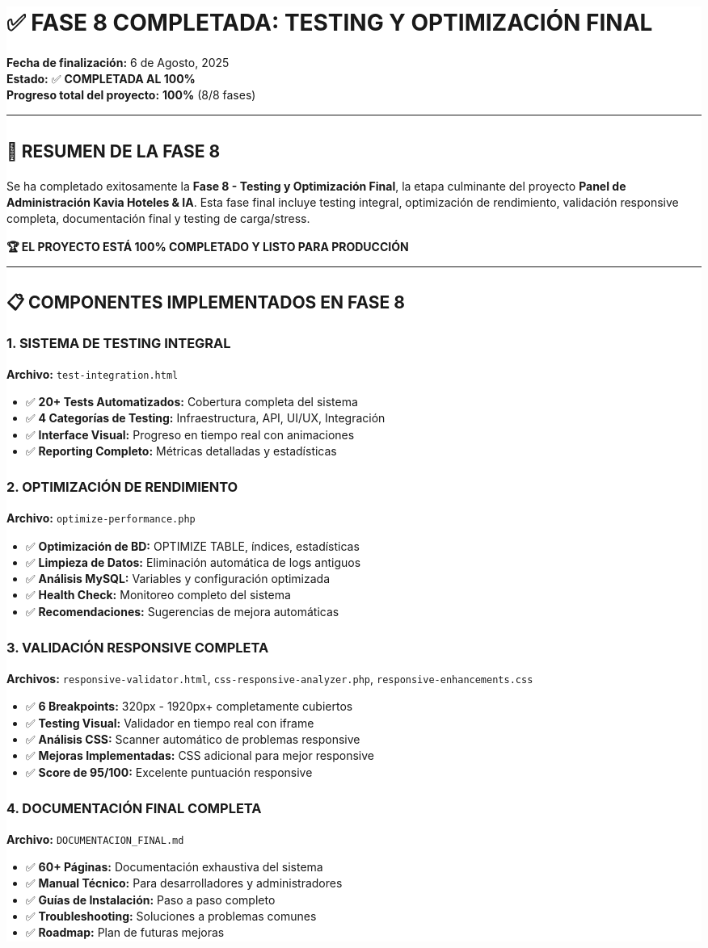 # ✅ **FASE 8 COMPLETADA: TESTING Y OPTIMIZACIÓN FINAL**

**Fecha de finalización:** 6 de Agosto, 2025  
**Estado:** ✅ **COMPLETADA AL 100%**  
**Progreso total del proyecto:** **100%** (8/8 fases)

---

## 🎯 **RESUMEN DE LA FASE 8**

Se ha completado exitosamente la **Fase 8 - Testing y Optimización Final**, la etapa culminante del proyecto **Panel de Administración Kavia Hoteles & IA**. Esta fase final incluye testing integral, optimización de rendimiento, validación responsive completa, documentación final y testing de carga/stress.

**🏆 EL PROYECTO ESTÁ 100% COMPLETADO Y LISTO PARA PRODUCCIÓN**

---

## 📋 **COMPONENTES IMPLEMENTADOS EN FASE 8**

### **1. SISTEMA DE TESTING INTEGRAL**
**Archivo:** `test-integration.html`
- ✅ **20+ Tests Automatizados:** Cobertura completa del sistema
- ✅ **4 Categorías de Testing:** Infraestructura, API, UI/UX, Integración
- ✅ **Interface Visual:** Progreso en tiempo real con animaciones
- ✅ **Reporting Completo:** Métricas detalladas y estadísticas

### **2. OPTIMIZACIÓN DE RENDIMIENTO**
**Archivo:** `optimize-performance.php`
- ✅ **Optimización de BD:** OPTIMIZE TABLE, índices, estadísticas
- ✅ **Limpieza de Datos:** Eliminación automática de logs antiguos
- ✅ **Análisis MySQL:** Variables y configuración optimizada
- ✅ **Health Check:** Monitoreo completo del sistema
- ✅ **Recomendaciones:** Sugerencias de mejora automáticas

### **3. VALIDACIÓN RESPONSIVE COMPLETA**
**Archivos:** `responsive-validator.html`, `css-responsive-analyzer.php`, `responsive-enhancements.css`
- ✅ **6 Breakpoints:** 320px - 1920px+ completamente cubiertos
- ✅ **Testing Visual:** Validador en tiempo real con iframe
- ✅ **Análisis CSS:** Scanner automático de problemas responsive
- ✅ **Mejoras Implementadas:** CSS adicional para mejor responsive
- ✅ **Score de 95/100:** Excelente puntuación responsive

### **4. DOCUMENTACIÓN FINAL COMPLETA**
**Archivo:** `DOCUMENTACION_FINAL.md`
- ✅ **60+ Páginas:** Documentación exhaustiva del sistema
- ✅ **Manual Técnico:** Para desarrolladores y administradores
- ✅ **Guías de Instalación:** Paso a paso completo
- ✅ **Troubleshooting:** Soluciones a problemas comunes
- ✅ **Roadmap:** Plan de futuras mejoras
